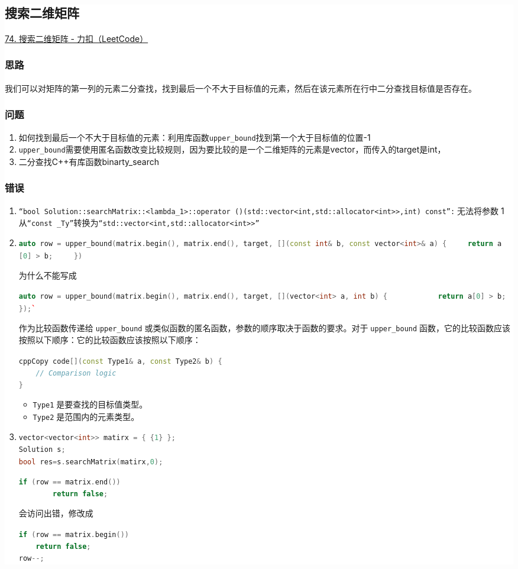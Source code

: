 ## 搜索二维矩阵

[74. 搜索二维矩阵 - 力扣（LeetCode）](https://leetcode.cn/problems/search-a-2d-matrix/)

###  思路

我们可以对矩阵的第一列的元素二分查找，找到最后一个不大于目标值的元素，然后在该元素所在行中二分查找目标值是否存在。

### 问题

1. 如何找到最后一个不大于目标值的元素：利用库函数`upper_bound`找到第一个大于目标值的位置-1
2. `upper_bound`需要使用匿名函数改变比较规则，因为要比较的是一个二维矩阵的元素是vector，而传入的target是int，
3. 二分查找C++有库函数binarty_search

### 错误

1. `“bool Solution::searchMatrix::<lambda_1>::operator ()(std::vector<int,std::allocator<int>>,int) const”:` 无法将参数 1 从`“const _Ty”`转换为`“std::vector<int,std::allocator<int>>”`

2. ```c++
   auto row = upper_bound(matrix.begin(), matrix.end(), target, [](const int& b, const vector<int>& a) {     return a[0] > b;     })
   ```

   为什么不能写成

   ```c++
   auto row = upper_bound(matrix.begin(), matrix.end(), target, [](vector<int> a, int b) {            return a[0] > b;            });`
   ```

   作为比较函数传递给 `upper_bound` 或类似函数的匿名函数，参数的顺序取决于函数的要求。对于 `upper_bound` 函数，它的比较函数应该按照以下顺序：它的比较函数应该按照以下顺序：

   ```c++
   cppCopy code[](const Type1& a, const Type2& b) {
       // Comparison logic
   }
   ```

   - `Type1` 是要查找的目标值类型。
   - `Type2` 是范围内的元素类型。

3. ```c++
   vector<vector<int>> matirx = { {1} };
   Solution s;
   bool res=s.searchMatrix(matirx,0);
   ```

   ```c++
   if (row == matrix.end())
           return false;
   ```

   会访问出错，修改成

   ```c++
   if (row == matrix.begin())
       return false;
   row--;
   ```
